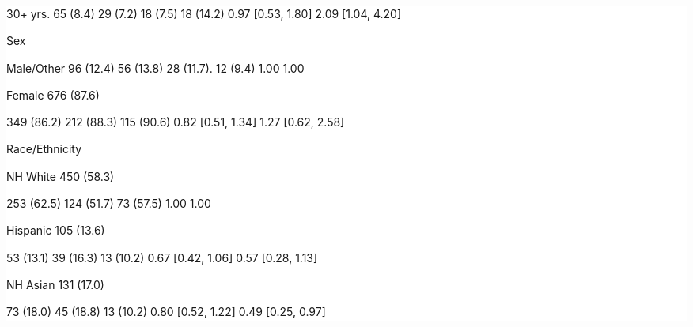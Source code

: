 30+ yrs. 
65 (8.4) 
29 (7.2) 
18 (7.5) 
18 (14.2) 
0.97 [0.53, 1.80] 
2.09 [1.04, 
4.20] 

Sex 

Male/Other 
96 (12.4) 
56 (13.8) 
28 (11.7). 
12 (9.4) 
1.00 
1.00 

Female 
676 
(87.6) 

349 (86.2) 
212 (88.3) 
115 (90.6) 
0.82 [0.51, 1.34] 
1.27 [0.62, 2.58] 

Race/Ethnicity 

NH White 
450 
(58.3) 

253 (62.5) 
124 (51.7) 
73 (57.5) 
1.00 
1.00 

Hispanic 
105 
(13.6) 

53 (13.1) 
39 (16.3) 
13 (10.2) 
0.67 [0.42, 1.06] 
0.57 [0.28, 1.13] 

NH Asian 
131 
(17.0) 

73 (18.0) 
45 (18.8) 
13 (10.2) 
0.80 [0.52, 1.22] 
0.49 [0.25, 
0.97] 

